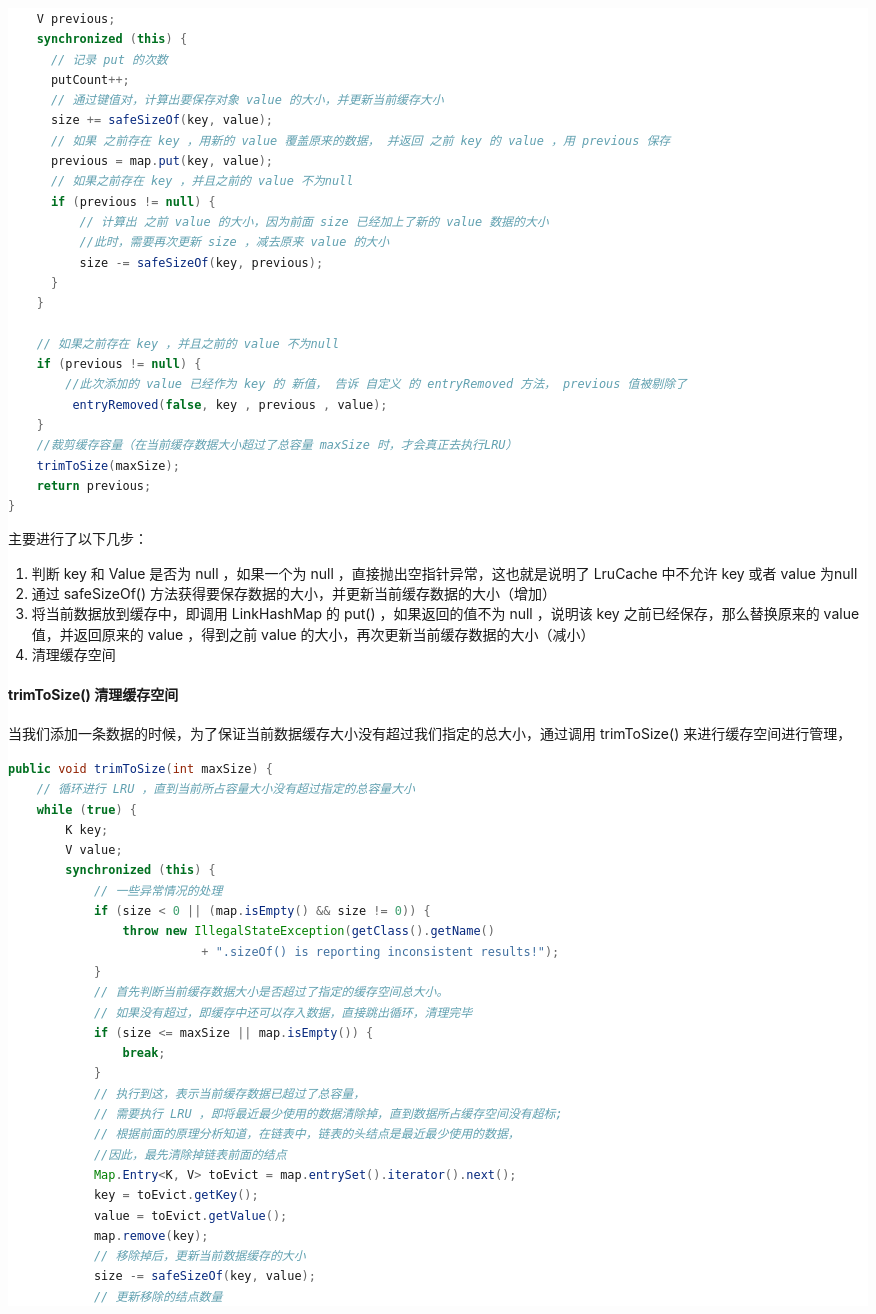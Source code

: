 ```java
    V previous;
    synchronized (this) {
      // 记录 put 的次数
      putCount++;
      // 通过键值对，计算出要保存对象 value 的大小，并更新当前缓存大小
      size += safeSizeOf(key, value);
      // 如果 之前存在 key ，用新的 value 覆盖原来的数据， 并返回 之前 key 的 value ，用 previous 保存
      previous = map.put(key, value);
      // 如果之前存在 key ，并且之前的 value 不为null
      if (previous != null) {
          // 计算出 之前 value 的大小，因为前面 size 已经加上了新的 value 数据的大小
          //此时，需要再次更新 size ，减去原来 value 的大小
          size -= safeSizeOf(key, previous);
      }
    }

    // 如果之前存在 key ，并且之前的 value 不为null
    if (previous != null) {
        //此次添加的 value 已经作为 key 的 新值， 告诉 自定义 的 entryRemoved 方法， previous 值被剔除了
         entryRemoved(false, key , previous , value);
    }
    //裁剪缓存容量（在当前缓存数据大小超过了总容量 maxSize 时，才会真正去执行LRU）
    trimToSize(maxSize);
    return previous;
}
```
主要进行了以下几步：
1. 判断 key 和 Value 是否为 null ，如果一个为 null ，直接抛出空指针异常，这也就是说明了 LruCache 中不允许 key 或者 value 为null
2. 通过 safeSizeOf() 方法获得要保存数据的大小，并更新当前缓存数据的大小（增加）
3. 将当前数据放到缓存中，即调用 LinkHashMap 的 put() ，如果返回的值不为 null ，说明该 key 之前已经保存，那么替换原来的 value 值，并返回原来的 value ，得到之前 value 的大小，再次更新当前缓存数据的大小（减小）
4. 清理缓存空间

#### trimToSize() 清理缓存空间

当我们添加一条数据的时候，为了保证当前数据缓存大小没有超过我们指定的总大小，通过调用 trimToSize() 来进行缓存空间进行管理，
```java
public void trimToSize(int maxSize) {
    // 循环进行 LRU ，直到当前所占容量大小没有超过指定的总容量大小
    while (true) {
        K key;
        V value;
        synchronized (this) {
            // 一些异常情况的处理
            if (size < 0 || (map.isEmpty() && size != 0)) {
                throw new IllegalStateException(getClass().getName()
                           + ".sizeOf() is reporting inconsistent results!");
            }
            // 首先判断当前缓存数据大小是否超过了指定的缓存空间总大小。
            // 如果没有超过，即缓存中还可以存入数据，直接跳出循环，清理完毕
            if (size <= maxSize || map.isEmpty()) {
                break;
            }
            // 执行到这，表示当前缓存数据已超过了总容量，
            // 需要执行 LRU ，即将最近最少使用的数据清除掉，直到数据所占缓存空间没有超标;
            // 根据前面的原理分析知道，在链表中，链表的头结点是最近最少使用的数据，
            //因此，最先清除掉链表前面的结点
            Map.Entry<K, V> toEvict = map.entrySet().iterator().next();
            key = toEvict.getKey();
            value = toEvict.getValue();
            map.remove(key);
            // 移除掉后，更新当前数据缓存的大小
            size -= safeSizeOf(key, value);
            // 更新移除的结点数量
```